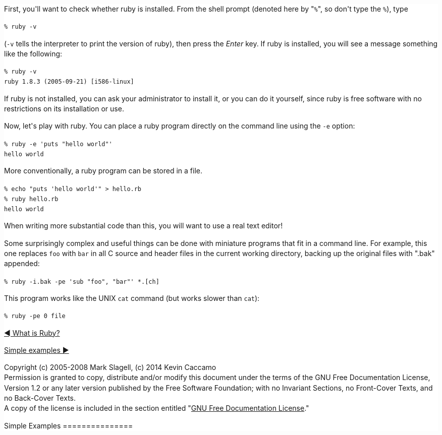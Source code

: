 First, you'll want to check whether ruby is installed. From the shell
prompt (denoted here by "`%`", so don't type the `%`), type

    % ruby -v

(`-v` tells the interpreter to print the version of ruby), then press
the *Enter* key. If ruby is installed, you will see a message something
like the following:

    % ruby -v
    ruby 1.8.3 (2005-09-21) [i586-linux]

If ruby is not installed, you can ask your administrator to install it,
or you can do it yourself, since ruby is free software with no
restrictions on its installation or use.

Now, let's play with ruby. You can place a ruby program directly on the
command line using the `-e` option:

    % ruby -e 'puts "hello world"'
    hello world

More conventionally, a ruby program can be stored in a file.

    % echo "puts 'hello world'" > hello.rb
    % ruby hello.rb
    hello world

When writing more substantial code than this, you will want to use a
real text editor!

Some surprisingly complex and useful things can be done with miniature
programs that fit in a command line. For example, this one replaces
`foo` with `bar` in all C source and header files in the current working
directory, backing up the original files with ".bak" appended:

    % ruby -i.bak -pe 'sub "foo", "bar"' *.[ch]

This program works like the UNIX `cat` command (but works slower than
`cat`):

    % ruby -pe 0 file


<a href="index.html" class="btn btn-default">◄ What is Ruby?</a>

<a href="examples.html" class="btn btn-default">Simple examples ►</a>

Copyright (c) 2005-2008 Mark Slagell, (c) 2014 Kevin Caccamo\
Permission is granted to copy, distribute and/or modify this document
under the terms of the GNU Free Documentation License, Version 1.2 or
any later version published by the Free Software Foundation; with no
Invariant Sections, no Front-Cover Texts, and no Back-Cover Texts.\
A copy of the license is included in the section entitled "[GNU Free
Documentation License](license.html)."

</div>
<script src="lib/jquery-1.11.1.min.js"></script>
<script src="lib/bootstrap-3.2.0-dist/js/bootstrap.min.js"></script>
<script src="kbdnav.js"></script>
Simple Examples
===============
